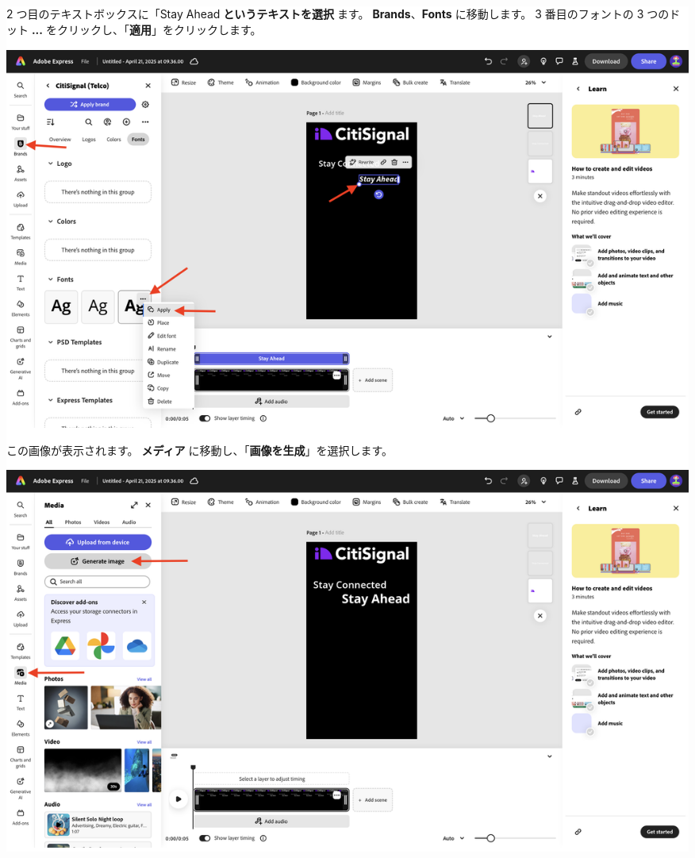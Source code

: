 2 つ目のテキストボックスに「Stay Ahead **というテキストを選択** ます。 **Brands**、**Fonts** に移動します。 3 番目のフォントの 3 つのドット **...** をクリックし、「**適用**」をクリックします。

![Adobe Express](./images/expressv12.png)

この画像が表示されます。 **メディア** に移動し、「**画像を生成**」を選択します。

![Adobe Express](./images/expressv13.png)
